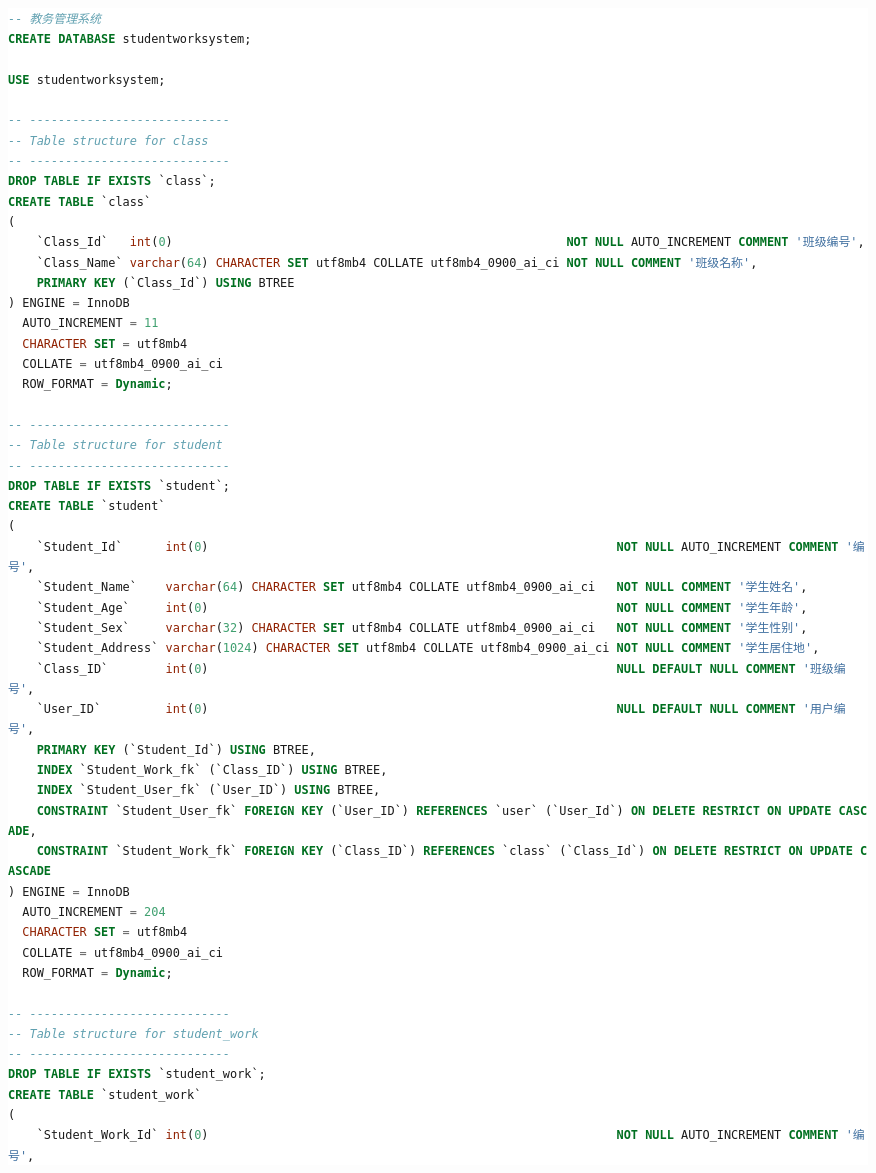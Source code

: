 ```SQL
-- 教务管理系统
CREATE DATABASE studentworksystem;

USE studentworksystem;

-- ----------------------------
-- Table structure for class
-- ----------------------------
DROP TABLE IF EXISTS `class`;
CREATE TABLE `class`
(
    `Class_Id`   int(0)                                                       NOT NULL AUTO_INCREMENT COMMENT '班级编号',
    `Class_Name` varchar(64) CHARACTER SET utf8mb4 COLLATE utf8mb4_0900_ai_ci NOT NULL COMMENT '班级名称',
    PRIMARY KEY (`Class_Id`) USING BTREE
) ENGINE = InnoDB
  AUTO_INCREMENT = 11
  CHARACTER SET = utf8mb4
  COLLATE = utf8mb4_0900_ai_ci
  ROW_FORMAT = Dynamic;

-- ----------------------------
-- Table structure for student
-- ----------------------------
DROP TABLE IF EXISTS `student`;
CREATE TABLE `student`
(
    `Student_Id`      int(0)                                                         NOT NULL AUTO_INCREMENT COMMENT '编号',
    `Student_Name`    varchar(64) CHARACTER SET utf8mb4 COLLATE utf8mb4_0900_ai_ci   NOT NULL COMMENT '学生姓名',
    `Student_Age`     int(0)                                                         NOT NULL COMMENT '学生年龄',
    `Student_Sex`     varchar(32) CHARACTER SET utf8mb4 COLLATE utf8mb4_0900_ai_ci   NOT NULL COMMENT '学生性别',
    `Student_Address` varchar(1024) CHARACTER SET utf8mb4 COLLATE utf8mb4_0900_ai_ci NOT NULL COMMENT '学生居住地',
    `Class_ID`        int(0)                                                         NULL DEFAULT NULL COMMENT '班级编号',
    `User_ID`         int(0)                                                         NULL DEFAULT NULL COMMENT '用户编号',
    PRIMARY KEY (`Student_Id`) USING BTREE,
    INDEX `Student_Work_fk` (`Class_ID`) USING BTREE,
    INDEX `Student_User_fk` (`User_ID`) USING BTREE,
    CONSTRAINT `Student_User_fk` FOREIGN KEY (`User_ID`) REFERENCES `user` (`User_Id`) ON DELETE RESTRICT ON UPDATE CASCADE,
    CONSTRAINT `Student_Work_fk` FOREIGN KEY (`Class_ID`) REFERENCES `class` (`Class_Id`) ON DELETE RESTRICT ON UPDATE CASCADE
) ENGINE = InnoDB
  AUTO_INCREMENT = 204
  CHARACTER SET = utf8mb4
  COLLATE = utf8mb4_0900_ai_ci
  ROW_FORMAT = Dynamic;

-- ----------------------------
-- Table structure for student_work
-- ----------------------------
DROP TABLE IF EXISTS `student_work`;
CREATE TABLE `student_work`
(
    `Student_Work_Id` int(0)                                                         NOT NULL AUTO_INCREMENT COMMENT '编号',
```